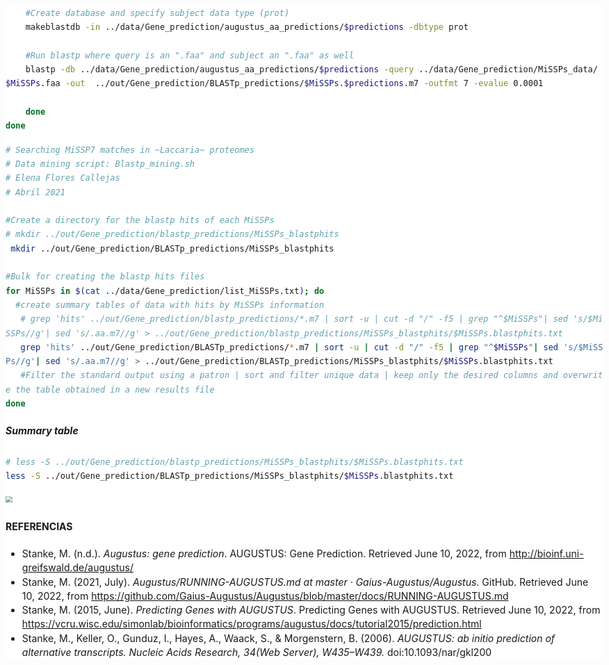 ```bash
    #Create database and specify subject data type (prot)
    makeblastdb -in ../data/Gene_prediction/augustus_aa_predictions/$predictions -dbtype prot    

    #Run blastp where query is an ".faa" and subject an ".faa" as well
   	blastp -db ../data/Gene_prediction/augustus_aa_predictions/$predictions -query ../data/Gene_prediction/MiSSPs_data/$MiSSPs.faa -out  ../out/Gene_prediction/BLASTp_predictions/$MiSSPs.$predictions.m7 -outfmt 7 -evalue 0.0001

	done
done
```

```bash
# Searching MiSSP7 matches in ~Laccaria~ proteomes
# Data mining script: Blastp_mining.sh
# Elena Flores Callejas
# Abril 2021

#Create a directory for the blastp hits of each MiSSPs
# mkdir ../out/Gene_prediction/blastp_predictions/MiSSPs_blastphits
 mkdir ../out/Gene_prediction/BLASTp_predictions/MiSSPs_blastphits 

#Bulk for creating the blastp hits files
for MiSSPs in $(cat ../data/Gene_prediction/list_MiSSPs.txt); do
  #create summary tables of data with hits by MiSSPs information  
   # grep 'hits' ../out/Gene_prediction/blastp_predictions/*.m7 | sort -u | cut -d "/" -f5 | grep "^$MiSSPs"| sed 's/$MiSSPs//g'| sed 's/.aa.m7//g' > ../out/Gene_prediction/blastp_predictions/MiSSPs_blastphits/$MiSSPs.blastphits.txt 
   grep 'hits' ../out/Gene_prediction/BLASTp_predictions/*.m7 | sort -u | cut -d "/" -f5 | grep "^$MiSSPs"| sed 's/$MiSSPs//g'| sed 's/.aa.m7//g' > ../out/Gene_prediction/BLASTp_predictions/MiSSPs_blastphits/$MiSSPs.blastphits.txt
   #Filter the standard output using a patron | sort and filter unique data | keep only the desired columns and overwrite the table obtained in a new results file
done 
```

##### Summary table

```bash
# less -S ../out/Gene_prediction/blastp_predictions/MiSSPs_blastphits/$MiSSPs.blastphits.txt 
less -S ../out/Gene_prediction/BLASTp_predictions/MiSSPs_blastphits/$MiSSPs.blastphits.txt 
```

<img src="/home/elena/Proyecto_tesis_Laccaria/image.png" style="zoom:60%;" />

#### REFERENCIAS

- Stanke, M. (n.d.). *Augustus: gene prediction*. AUGUSTUS: Gene Prediction. Retrieved June 10, 2022, from http://bioinf.uni-greifswald.de/augustus/
- Stanke, M. (2021, July). *Augustus/RUNNING-AUGUSTUS.md at master · Gaius-Augustus/Augustus*. GitHub. Retrieved June 10, 2022, from https://github.com/Gaius-Augustus/Augustus/blob/master/docs/RUNNING-AUGUSTUS.md
- Stanke, M. (2015, June). *Predicting Genes with AUGUSTUS*. Predicting Genes with AUGUSTUS. Retrieved June 10, 2022, from https://vcru.wisc.edu/simonlab/bioinformatics/programs/augustus/docs/tutorial2015/prediction.html
- Stanke, M., Keller, O., Gunduz, I., Hayes, A., Waack, S., & Morgenstern, B. (2006). *AUGUSTUS: ab initio prediction of alternative transcripts. Nucleic Acids Research, 34(Web Server), W435–W439.* doi:10.1093/nar/gkl200
